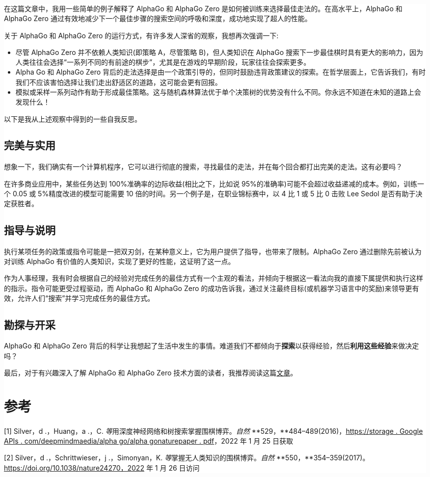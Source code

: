 在这篇文章中，我用一些简单的例子解释了 AlphaGo 和 AlphaGo Zero 是如何被训练来选择最佳走法的。在高水平上，AlphaGo 和 AlphaGo Zero 通过有效地减少下一个最佳步骤的搜索空间的呼吸和深度，成功地实现了超人的性能。

关于 AlphaGo 和 AlphaGo Zero 的运行方式，有许多发人深省的观察，我想再次强调一下:

*   尽管 AlphaGo Zero 并不依赖人类知识(即策略 A，尽管策略 B)，但人类知识在 AlphaGo 搜索下一步最佳棋时具有更大的影响力，因为人类往往会选择“一系列不同的有前途的棋步”，尤其是在游戏的早期阶段，玩家往往会探索更多。
*   Alpha Go 和 AlphaGo Zero 背后的走法选择是由一个政策引导的，但同时鼓励违背政策建议的探索。在哲学层面上，它告诉我们，有时我们不应该害怕选择让我们走出舒适区的道路，这可能会更有回报。
*   模拟或采样一系列动作有助于形成最佳策略。这与随机森林算法优于单个决策树的优势没有什么不同。你永远不知道在未知的道路上会发现什么！

以下是我从上述观察中得到的一些自我反思。

## **完美与实用**

想象一下，我们确实有一个计算机程序，它可以进行彻底的搜索，寻找最佳的走法，并在每个回合都打出完美的走法。这有必要吗？

在许多商业应用中，某些任务达到 100%准确率的边际收益(相比之下，比如说 95%的准确率)可能不会超过收益递减的成本。例如，训练一个 0.05 或 5%精度改进的模型可能需要 10 倍的时间。另一个例子是，在职业锦标赛中，以 4 比 1 或 5 比 0 击败 Lee Sedol 是否有助于决定获胜者。

## 指导与说明

执行某项任务的政策或指令可能是一把双刃剑，在某种意义上，它为用户提供了指导，也带来了限制。AlphaGo Zero 通过删除先前被认为对训练 AlphaGo 有价值的人类知识，实现了更好的性能，这证明了这一点。

作为人事经理，我有时会根据自己的经验对完成任务的最佳方式有一个主观的看法，并倾向于根据这一看法向我的直接下属提供和执行这样的指示。指令可能更受过程驱动，而 AlphaGo 和 AlphaGo Zero 的成功告诉我，通过关注最终目标(或机器学习语言中的奖励)来领导更有效，允许人们“搜索”并学习完成任务的最佳方式。

## **勘探与开采**

AlphaGo 和 AlphaGo Zero 背后的科学让我想起了生活中发生的事情。难道我们不都倾向于**探索**以获得经验，然后**利用这些经验**来做决定吗？

最后，对于有兴趣深入了解 AlphaGo 和 AlphaGo Zero 技术方面的读者，我推荐阅读这篇[文章](https://jonathan-hui.medium.com/alphago-how-it-works-technically-26ddcc085319)。

# 参考

[1] Silver，d .，Huang，a .，C. *等*用深度神经网络和树搜索掌握围棋博弈。*自然* **529，**484–489(2016)，[https://storage . Google APIs . com/deepmindmaedia/alpha go/alpha gonaturepaper . pdf](https://storage.googleapis.com/deepmind-media/alphago/AlphaGoNaturePaper.pdf)，2022 年 1 月 25 日获取

[2] Silver，d .，Schrittwieser，j .，Simonyan，K. *等*掌握无人类知识的围棋博弈。*自然* **550，**354–359(2017)。https://doi.org/10.1038/nature24270，2022 年 1 月 26 日访问